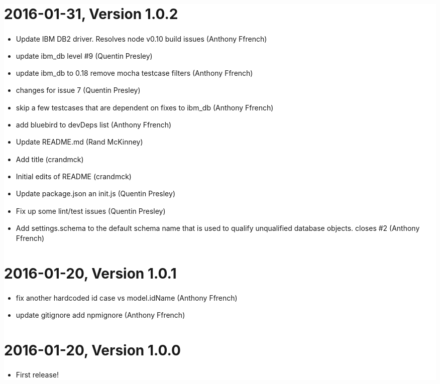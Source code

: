 
2016-01-31, Version 1.0.2
=========================

 * Update IBM DB2 driver. Resolves node v0.10 build issues (Anthony Ffrench)

 * update ibm_db level #9 (Quentin Presley)

 * update ibm_db to 0.18 remove mocha testcase filters (Anthony Ffrench)

 * changes for issue 7 (Quentin Presley)

 * skip a few testcases that are dependent on fixes to ibm_db (Anthony Ffrench)

 * add bluebird to devDeps list (Anthony Ffrench)

 * Update README.md (Rand McKinney)

 * Add title (crandmck)

 * Initial edits of README (crandmck)

 * Update package.json an init.js (Quentin Presley)

 * Fix up some lint/test issues (Quentin Presley)

 * Add settings.schema to the default schema name that is used to qualify unqualified database objects. closes #2 (Anthony Ffrench)


2016-01-20, Version 1.0.1
=========================

 * fix another hardcoded id case vs model.idName (Anthony Ffrench)

 * update <dot>gitignore add <dot>npmignore (Anthony Ffrench)


2016-01-20, Version 1.0.0
=========================

 * First release!
